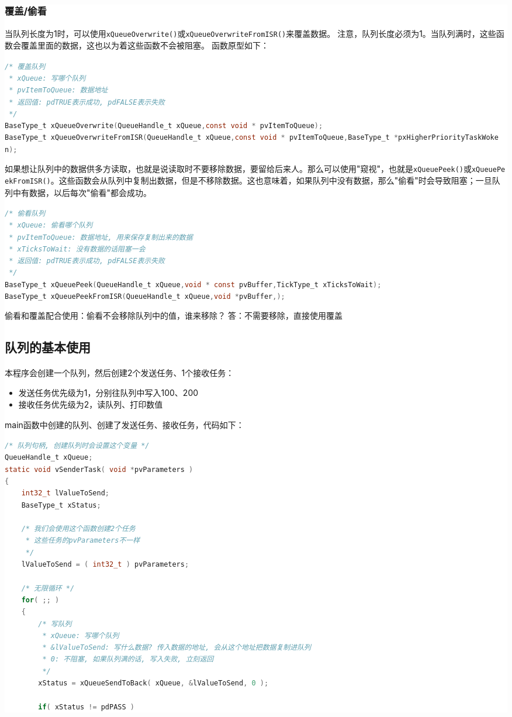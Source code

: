 ### 覆盖/偷看

当队列长度为1时，可以使用`xQueueOverwrite()`或`xQueueOverwriteFromISR()`来覆盖数据。
注意，队列长度必须为1。当队列满时，这些函数会覆盖里面的数据，这也以为着这些函数不会被阻塞。
函数原型如下：

````c
/* 覆盖队列
 * xQueue: 写哪个队列
 * pvItemToQueue: 数据地址
 * 返回值: pdTRUE表示成功, pdFALSE表示失败
 */
BaseType_t xQueueOverwrite(QueueHandle_t xQueue,const void * pvItemToQueue);
BaseType_t xQueueOverwriteFromISR(QueueHandle_t xQueue,const void * pvItemToQueue,BaseType_t *pxHigherPriorityTaskWoken);
````

如果想让队列中的数据供多方读取，也就是说读取时不要移除数据，要留给后来人。那么可以使用"窥视"，也就是`xQueuePeek()`或`xQueuePeekFromISR()`。这些函数会从队列中复制出数据，但是不移除数据。这也意味着，如果队列中没有数据，那么"偷看"时会导致阻塞；一旦队列中有数据，以后每次"偷看"都会成功。

````c
/* 偷看队列
 * xQueue: 偷看哪个队列
 * pvItemToQueue: 数据地址, 用来保存复制出来的数据
 * xTicksToWait: 没有数据的话阻塞一会
 * 返回值: pdTRUE表示成功, pdFALSE表示失败
 */
BaseType_t xQueuePeek(QueueHandle_t xQueue,void * const pvBuffer,TickType_t xTicksToWait);
BaseType_t xQueuePeekFromISR(QueueHandle_t xQueue,void *pvBuffer,);
````

偷看和覆盖配合使用：偷看不会移除队列中的值，谁来移除？ 答：不需要移除，直接使用覆盖



## 队列的基本使用

本程序会创建一个队列，然后创建2个发送任务、1个接收任务：

- 发送任务优先级为1，分别往队列中写入100、200
- 接收任务优先级为2，读队列、打印数值

main函数中创建的队列、创建了发送任务、接收任务，代码如下：

````c
/* 队列句柄, 创建队列时会设置这个变量 */
QueueHandle_t xQueue;
static void vSenderTask( void *pvParameters )
{
	int32_t lValueToSend;
	BaseType_t xStatus;

	/* 我们会使用这个函数创建2个任务
	 * 这些任务的pvParameters不一样
 	 */
	lValueToSend = ( int32_t ) pvParameters;

	/* 无限循环 */
	for( ;; )
	{
		/* 写队列
		 * xQueue: 写哪个队列
		 * &lValueToSend: 写什么数据? 传入数据的地址, 会从这个地址把数据复制进队列
		 * 0: 不阻塞, 如果队列满的话, 写入失败, 立刻返回
		 */
		xStatus = xQueueSendToBack( xQueue, &lValueToSend, 0 );

		if( xStatus != pdPASS )
````